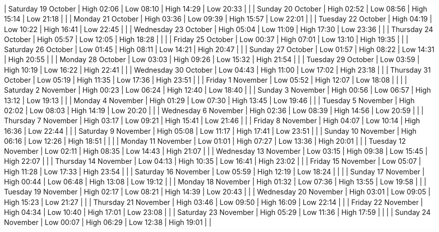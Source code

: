 | Saturday 19 October | High 02:06 | Low 08:10 | High 14:29 | Low 20:33 |  |
| Sunday 20 October | High 02:52 | Low 08:56 | High 15:14 | Low 21:18 |  |
| Monday 21 October | High 03:36 | Low 09:39 | High 15:57 | Low 22:01 |  |
| Tuesday 22 October | High 04:19 | Low 10:22 | High 16:41 | Low 22:45 |  |
| Wednesday 23 October | High 05:04 | Low 11:09 | High 17:30 | Low 23:36 |  |
| Thursday 24 October | High 05:57 | Low 12:05 | High 18:28 |  |  |
| Friday 25 October | Low 00:37 | High 07:01 | Low 13:10 | High 19:35 |  |
| Saturday 26 October | Low 01:45 | High 08:11 | Low 14:21 | High 20:47 |  |
| Sunday 27 October | Low 01:57 | High 08:22 | Low 14:31 | High 20:55 |  |
| Monday 28 October | Low 03:03 | High 09:26 | Low 15:32 | High 21:54 |  |
| Tuesday 29 October | Low 03:59 | High 10:19 | Low 16:22 | High 22:41 |  |
| Wednesday 30 October | Low 04:43 | High 11:00 | Low 17:02 | High 23:18 |  |
| Thursday 31 October | Low 05:19 | High 11:35 | Low 17:36 | High 23:51 |  |
| Friday 1 November | Low 05:52 | High 12:07 | Low 18:08 |  |  |
| Saturday 2 November | High 00:23 | Low 06:24 | High 12:40 | Low 18:40 |  |
| Sunday 3 November | High 00:56 | Low 06:57 | High 13:12 | Low 19:13 |  |
| Monday 4 November | High 01:29 | Low 07:30 | High 13:45 | Low 19:46 |  |
| Tuesday 5 November | High 02:02 | Low 08:03 | High 14:19 | Low 20:20 |  |
| Wednesday 6 November | High 02:36 | Low 08:39 | High 14:56 | Low 20:59 |  |
| Thursday 7 November | High 03:17 | Low 09:21 | High 15:41 | Low 21:46 |  |
| Friday 8 November | High 04:07 | Low 10:14 | High 16:36 | Low 22:44 |  |
| Saturday 9 November | High 05:08 | Low 11:17 | High 17:41 | Low 23:51 |  |
| Sunday 10 November | High 06:16 | Low 12:26 | High 18:51 |  |  |
| Monday 11 November | Low 01:01 | High 07:27 | Low 13:36 | High 20:01 |  |
| Tuesday 12 November | Low 02:11 | High 08:35 | Low 14:43 | High 21:07 |  |
| Wednesday 13 November | Low 03:15 | High 09:38 | Low 15:45 | High 22:07 |  |
| Thursday 14 November | Low 04:13 | High 10:35 | Low 16:41 | High 23:02 |  |
| Friday 15 November | Low 05:07 | High 11:28 | Low 17:33 | High 23:54 |  |
| Saturday 16 November | Low 05:59 | High 12:19 | Low 18:24 |  |  |
| Sunday 17 November | High 00:44 | Low 06:48 | High 13:08 | Low 19:12 |  |
| Monday 18 November | High 01:32 | Low 07:36 | High 13:55 | Low 19:58 |  |
| Tuesday 19 November | High 02:17 | Low 08:21 | High 14:39 | Low 20:43 |  |
| Wednesday 20 November | High 03:01 | Low 09:05 | High 15:23 | Low 21:27 |  |
| Thursday 21 November | High 03:46 | Low 09:50 | High 16:09 | Low 22:14 |  |
| Friday 22 November | High 04:34 | Low 10:40 | High 17:01 | Low 23:08 |  |
| Saturday 23 November | High 05:29 | Low 11:36 | High 17:59 |  |  |
| Sunday 24 November | Low 00:07 | High 06:29 | Low 12:38 | High 19:01 |  |